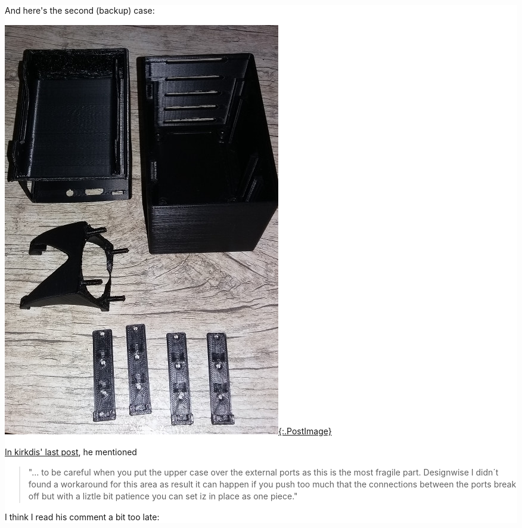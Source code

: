 And here's the second (backup) case:

[![CGomesu backup case](/assets/posts/2020-07-06-Nanopi-m4-mini-nas/nanopim4-cgomesu-backup-case.jpg){:.PostImage}](/assets/posts/2020-07-06-Nanopi-m4-mini-nas/nanopim4-cgomesu-backup-case.jpg)

[In kirkdis' last post](https://scheisser.net/?p=7781), he mentioned
> "... to be careful when you put the upper case over the external ports as this is the most fragile part. Designwise I didn´t found a workaround for this area as result it can happen if you push too much that the connections between the ports break off but with a liztle bit patience you can set iz in place as one piece."

I think I read his comment a bit too late:
